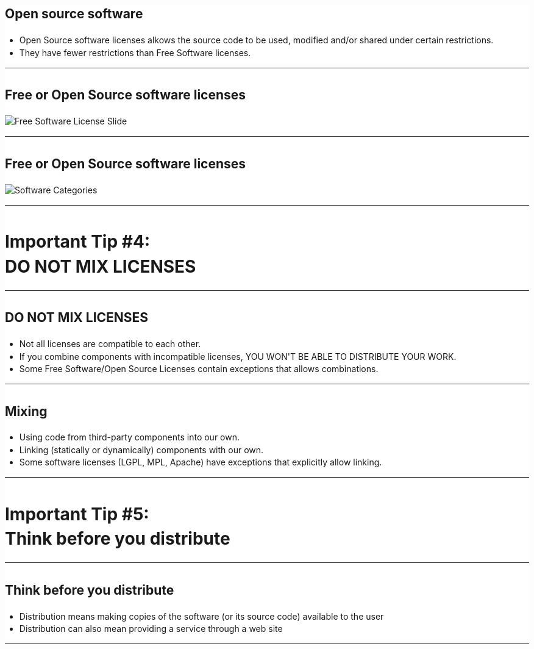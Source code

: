## Open source software

* Open Source software licenses alkows the source code to be used, modified and/or shared under certain restrictions.
* They have fewer restrictions than Free Software licenses.

---

## Free or Open Source software licenses

![Free Software License Slide](http://www.dwheeler.com/essays/floss-license-slide-image.png "The Free-Libre / Open Source Software (FLOSS) License Slide by David A. Wheeler")

---

## Free or Open Source software licenses

![Software Categories](http://www.gnu.org/philosophy/category.png "Software Categories")

---

# Important Tip #4:<br/>DO NOT MIX LICENSES

---

## DO NOT MIX LICENSES

* Not all licenses are compatible to each other.
* If you combine components with incompatible licenses, YOU WON'T BE ABLE TO DISTRIBUTE YOUR WORK.
* Some Free Software/Open Source Licenses contain exceptions that allows combinations.

---

## Mixing

* Using code from third-party components into our own.
* Linking (statically or dynamically) components with our own.
* Some software licenses (LGPL, MPL, Apache) have exceptions that explicitly allow linking.

---

# Important Tip #5:<br/>Think before you distribute

---

## Think before you distribute

* Distribution means making copies of the software (or its source code) available to the user
* Distribution can also mean providing a service through a web site

---